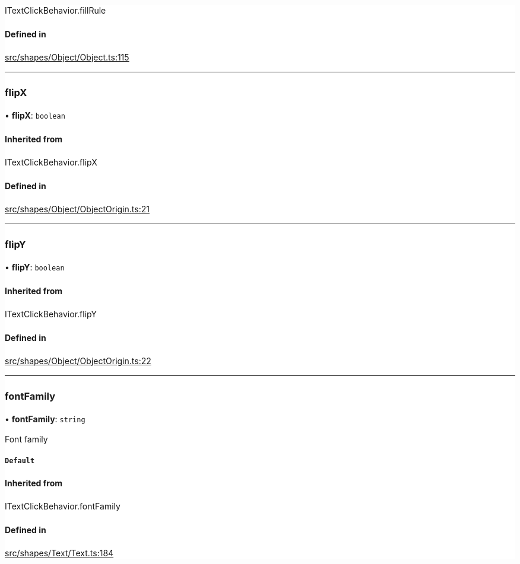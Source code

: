 ITextClickBehavior.fillRule

#### Defined in

[src/shapes/Object/Object.ts:115](https://github.com/fabricjs/fabric.js/blob/7d0e39dd9/src/shapes/Object/Object.ts#L115)

___

### flipX

• **flipX**: `boolean`

#### Inherited from

ITextClickBehavior.flipX

#### Defined in

[src/shapes/Object/ObjectOrigin.ts:21](https://github.com/fabricjs/fabric.js/blob/7d0e39dd9/src/shapes/Object/ObjectOrigin.ts#L21)

___

### flipY

• **flipY**: `boolean`

#### Inherited from

ITextClickBehavior.flipY

#### Defined in

[src/shapes/Object/ObjectOrigin.ts:22](https://github.com/fabricjs/fabric.js/blob/7d0e39dd9/src/shapes/Object/ObjectOrigin.ts#L22)

___

### fontFamily

• **fontFamily**: `string`

Font family

**`Default`**

```ts

```

#### Inherited from

ITextClickBehavior.fontFamily

#### Defined in

[src/shapes/Text/Text.ts:184](https://github.com/fabricjs/fabric.js/blob/7d0e39dd9/src/shapes/Text/Text.ts#L184)
